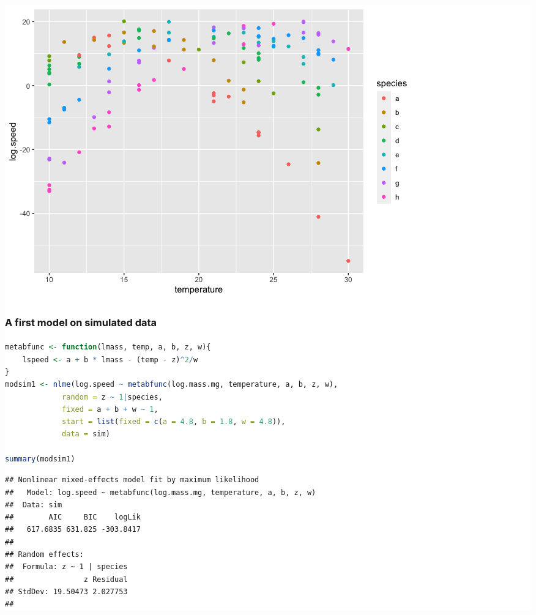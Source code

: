 ![](mixed_models_files/figure-gfm/unnamed-chunk-2-1.png)

### A first model on simulated data

``` r
metabfunc <- function(lmass, temp, a, b, z, w){
    lspeed <- a + b * lmass - (temp - z)^2/w
}
modsim1 <- nlme(log.speed ~ metabfunc(log.mass.mg, temperature, a, b, z, w), 
             random = z ~ 1|species,
             fixed = a + b + w ~ 1,
             start = list(fixed = c(a = 4.8, b = 1.8, w = 4.8)),
             data = sim)

summary(modsim1)
```

    ## Nonlinear mixed-effects model fit by maximum likelihood
    ##   Model: log.speed ~ metabfunc(log.mass.mg, temperature, a, b, z, w) 
    ##  Data: sim 
    ##        AIC     BIC    logLik
    ##   617.6835 631.825 -303.8417
    ## 
    ## Random effects:
    ##  Formula: z ~ 1 | species
    ##                z Residual
    ## StdDev: 19.50473 2.027753
    ## 
